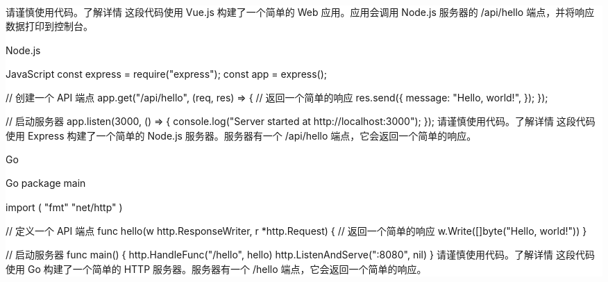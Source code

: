 <script>
import Vue from "vue";

export default {
  name: "App",
  mounted() {
    // 调用 Node.js 服务器
    fetch("http://localhost:3000/api/hello")
      .then((response) => response.json())
      .then((data) => {
        console.log(data);
      });
  },
};
</script>
请谨慎使用代码。了解详情
这段代码使用 Vue.js 构建了一个简单的 Web 应用。应用会调用 Node.js 服务器的 /api/hello 端点，并将响应数据打印到控制台。

Node.js

JavaScript
const express = require("express");
const app = express();

// 创建一个 API 端点
app.get("/api/hello", (req, res) => {
  // 返回一个简单的响应
  res.send({
    message: "Hello, world!",
  });
});

// 启动服务器
app.listen(3000, () => {
  console.log("Server started at http://localhost:3000");
});
请谨慎使用代码。了解详情
这段代码使用 Express 构建了一个简单的 Node.js 服务器。服务器有一个 /api/hello 端点，它会返回一个简单的响应。

Go

Go
package main

import (
  "fmt"
  "net/http"
)

// 定义一个 API 端点
func hello(w http.ResponseWriter, r *http.Request) {
  // 返回一个简单的响应
  w.Write([]byte("Hello, world!"))
}

// 启动服务器
func main() {
  http.HandleFunc("/hello", hello)
  http.ListenAndServe(":8080", nil)
}
请谨慎使用代码。了解详情
这段代码使用 Go 构建了一个简单的 HTTP 服务器。服务器有一个 /hello 端点，它会返回一个简单的响应。
